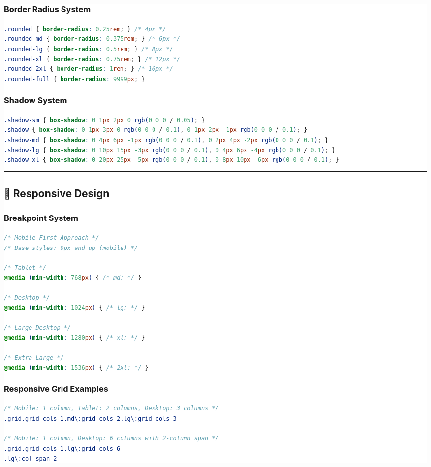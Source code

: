### Border Radius System
```css
.rounded { border-radius: 0.25rem; } /* 4px */
.rounded-md { border-radius: 0.375rem; } /* 6px */
.rounded-lg { border-radius: 0.5rem; } /* 8px */
.rounded-xl { border-radius: 0.75rem; } /* 12px */
.rounded-2xl { border-radius: 1rem; } /* 16px */
.rounded-full { border-radius: 9999px; }
```

### Shadow System
```css
.shadow-sm { box-shadow: 0 1px 2px 0 rgb(0 0 0 / 0.05); }
.shadow { box-shadow: 0 1px 3px 0 rgb(0 0 0 / 0.1), 0 1px 2px -1px rgb(0 0 0 / 0.1); }
.shadow-md { box-shadow: 0 4px 6px -1px rgb(0 0 0 / 0.1), 0 2px 4px -2px rgb(0 0 0 / 0.1); }
.shadow-lg { box-shadow: 0 10px 15px -3px rgb(0 0 0 / 0.1), 0 4px 6px -4px rgb(0 0 0 / 0.1); }
.shadow-xl { box-shadow: 0 20px 25px -5px rgb(0 0 0 / 0.1), 0 8px 10px -6px rgb(0 0 0 / 0.1); }
```

---

## 📱 Responsive Design

### Breakpoint System
```css
/* Mobile First Approach */
/* Base styles: 0px and up (mobile) */

/* Tablet */
@media (min-width: 768px) { /* md: */ }

/* Desktop */
@media (min-width: 1024px) { /* lg: */ }

/* Large Desktop */
@media (min-width: 1280px) { /* xl: */ }

/* Extra Large */
@media (min-width: 1536px) { /* 2xl: */ }
```

### Responsive Grid Examples
```css
/* Mobile: 1 column, Tablet: 2 columns, Desktop: 3 columns */
.grid.grid-cols-1.md\:grid-cols-2.lg\:grid-cols-3

/* Mobile: 1 column, Desktop: 6 columns with 2-column span */
.grid.grid-cols-1.lg\:grid-cols-6
.lg\:col-span-2
```
